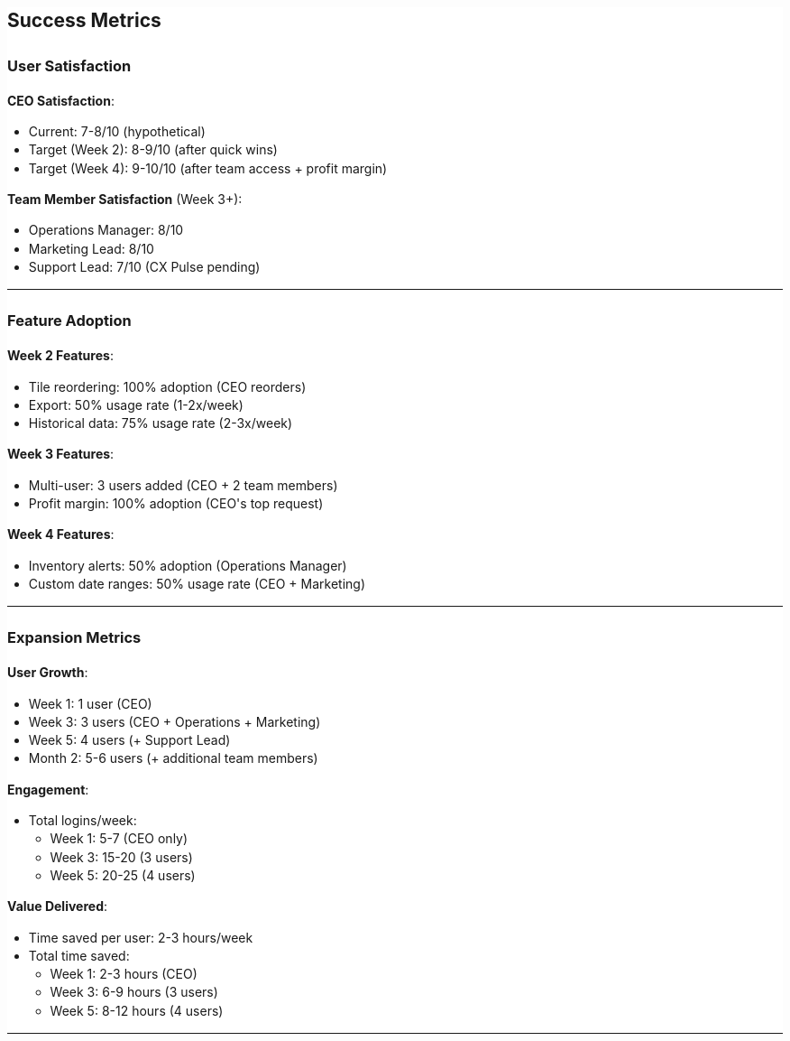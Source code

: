
## Success Metrics

### User Satisfaction

**CEO Satisfaction**:
- Current: 7-8/10 (hypothetical)
- Target (Week 2): 8-9/10 (after quick wins)
- Target (Week 4): 9-10/10 (after team access + profit margin)

**Team Member Satisfaction** (Week 3+):
- Operations Manager: 8/10
- Marketing Lead: 8/10
- Support Lead: 7/10 (CX Pulse pending)

---

### Feature Adoption

**Week 2 Features**:
- Tile reordering: 100% adoption (CEO reorders)
- Export: 50% usage rate (1-2x/week)
- Historical data: 75% usage rate (2-3x/week)

**Week 3 Features**:
- Multi-user: 3 users added (CEO + 2 team members)
- Profit margin: 100% adoption (CEO's top request)

**Week 4 Features**:
- Inventory alerts: 50% adoption (Operations Manager)
- Custom date ranges: 50% usage rate (CEO + Marketing)

---

### Expansion Metrics

**User Growth**:
- Week 1: 1 user (CEO)
- Week 3: 3 users (CEO + Operations + Marketing)
- Week 5: 4 users (+ Support Lead)
- Month 2: 5-6 users (+ additional team members)

**Engagement**:
- Total logins/week: 
  - Week 1: 5-7 (CEO only)
  - Week 3: 15-20 (3 users)
  - Week 5: 20-25 (4 users)

**Value Delivered**:
- Time saved per user: 2-3 hours/week
- Total time saved: 
  - Week 1: 2-3 hours (CEO)
  - Week 3: 6-9 hours (3 users)
  - Week 5: 8-12 hours (4 users)

---